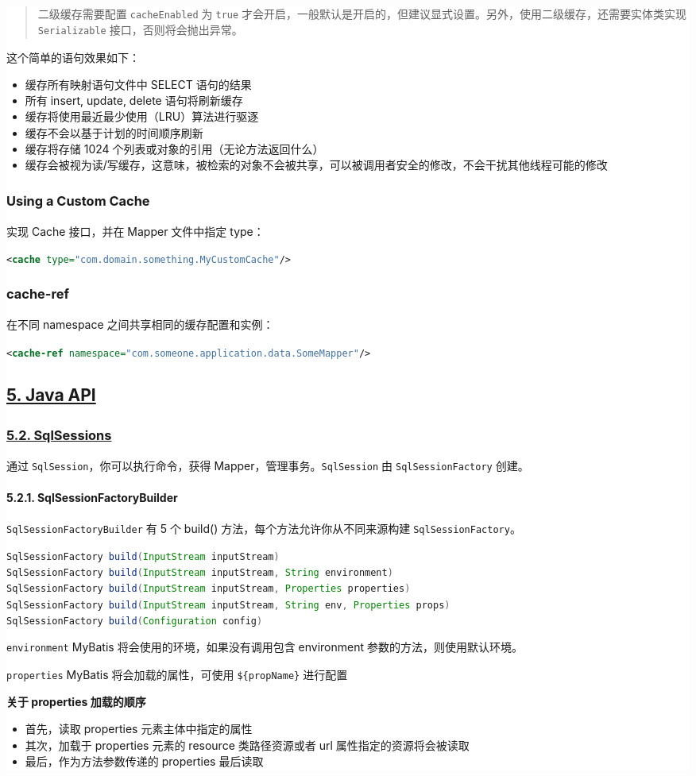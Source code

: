 > 二级缓存需要配置 `cacheEnabled` 为 `true` 才会开启，一般默认是开启的，但建议显式设置。另外，使用二级缓存，还需要实体类实现 `Serializable` 接口，否则将会抛出异常。

这个简单的语句效果如下：

- 缓存所有映射语句文件中 SELECT 语句的结果
- 所有 insert, update, delete 语句将刷新缓存
- 缓存将使用最近最少使用（LRU）算法进行驱逐
- 缓存不会以基于计划的时间顺序刷新
- 缓存将存储 1024 个列表或对象的引用（无论方法返回什么）
- 缓存会被视为读/写缓存，这意味，被检索的对象不会被共享，可以被调用者安全的修改，不会干扰其他线程可能的修改

### Using a Custom Cache
实现 Cache 接口，并在 Mapper 文件中指定 type：
```xml
<cache type="com.domain.something.MyCustomCache"/>
```

### cache-ref
在不同 namespace 之间共享相同的缓存配置和实例：
```xml
<cache-ref namespace="com.someone.application.data.SomeMapper"/>
```


## [5. Java API](https://mybatis.org/mybatis-3/java-api.html)

### [5.2. SqlSessions](https://mybatis.org/mybatis-3/java-api.html#sqlSessions)
通过 `SqlSession`，你可以执行命令，获得 Mapper，管理事务。`SqlSession` 由 `SqlSessionFactory` 创建。


#### 5.2.1. SqlSessionFactoryBuilder
`SqlSessionFactoryBuilder` 有 5 个 build() 方法，每个方法允许你从不同来源构建 `SqlSessionFactory`。

```java
SqlSessionFactory build(InputStream inputStream)
SqlSessionFactory build(InputStream inputStream, String environment)
SqlSessionFactory build(InputStream inputStream, Properties properties)
SqlSessionFactory build(InputStream inputStream, String env, Properties props)
SqlSessionFactory build(Configuration config)
```

`environment` MyBatis 将会使用的环境，如果没有调用包含 environment 参数的方法，则使用默认环境。

`properties` MyBatis 将会加载的属性，可使用 `${propName}` 进行配置



**关于 properties 加载的顺序** 

- 首先，读取 properties 元素主体中指定的属性
- 其次，加载于 properties 元素的 resource 类路径资源或者 url 属性指定的资源将会被读取
- 最后，作为方法参数传递的 properties 最后读取
